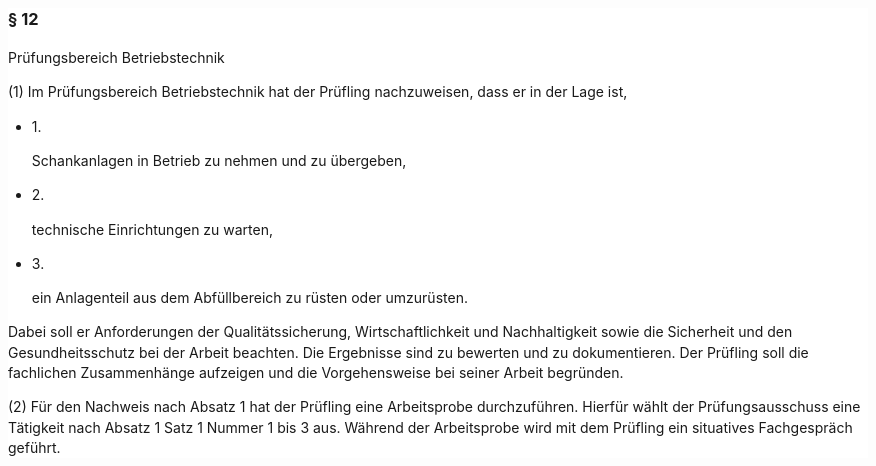 </div>

</div>

</div>

</div>

<span id="BJNR148300021BJNE001400000.html"></span>

### § 12  
Prüfungsbereich Betriebstechnik

<div>

<div class="jnhtml">

<div>

<div class="jurAbsatz">

(1) Im Prüfungsbereich Betriebstechnik hat der Prüfling nachzuweisen,
dass er in der Lage ist,

  - 1\.
    
    <div>
    
    Schankanlagen in Betrieb zu nehmen und zu übergeben,
    
    </div>

  - 2\.
    
    <div>
    
    technische Einrichtungen zu warten,
    
    </div>

  - 3\.
    
    <div>
    
    ein Anlagenteil aus dem Abfüllbereich zu rüsten oder umzurüsten.
    
    </div>

Dabei soll er Anforderungen der Qualitätssicherung, Wirtschaftlichkeit
und Nachhaltigkeit sowie die Sicherheit und den Gesundheitsschutz bei
der Arbeit beachten. Die Ergebnisse sind zu bewerten und zu
dokumentieren. Der Prüfling soll die fachlichen Zusammenhänge aufzeigen
und die Vorgehensweise bei seiner Arbeit begründen.

</div>

<div class="jurAbsatz">

(2) Für den Nachweis nach Absatz 1 hat der Prüfling eine Arbeitsprobe
durchzuführen. Hierfür wählt der Prüfungsausschuss eine Tätigkeit nach
Absatz 1 Satz 1 Nummer 1 bis 3 aus. Während der Arbeitsprobe wird mit
dem Prüfling ein situatives Fachgespräch geführt.
